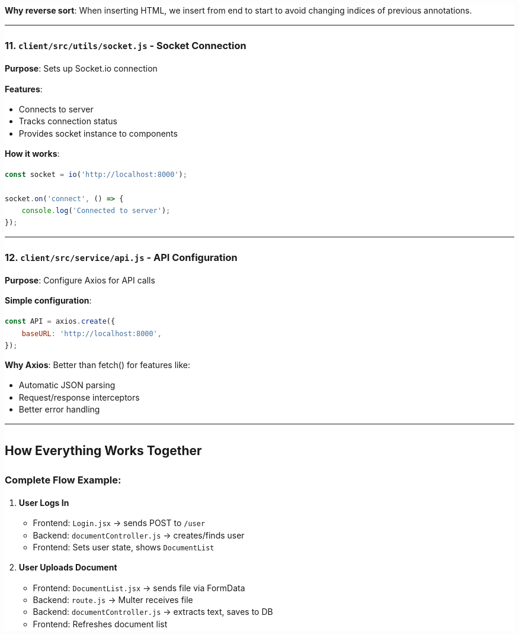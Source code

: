 **Why reverse sort**: When inserting HTML, we insert from end to start to avoid changing indices of previous annotations.

---

### 11. `client/src/utils/socket.js` - Socket Connection
**Purpose**: Sets up Socket.io connection

**Features**:
- Connects to server
- Tracks connection status
- Provides socket instance to components

**How it works**:
```javascript
const socket = io('http://localhost:8000');

socket.on('connect', () => {
    console.log('Connected to server');
});
```

---

### 12. `client/src/service/api.js` - API Configuration
**Purpose**: Configure Axios for API calls

**Simple configuration**:
```javascript
const API = axios.create({
    baseURL: 'http://localhost:8000',
});
```

**Why Axios**: Better than fetch() for features like:
- Automatic JSON parsing
- Request/response interceptors
- Better error handling

---

## How Everything Works Together

### Complete Flow Example:

1. **User Logs In**
   - Frontend: `Login.jsx` → sends POST to `/user`
   - Backend: `documentController.js` → creates/finds user
   - Frontend: Sets user state, shows `DocumentList`

2. **User Uploads Document**
   - Frontend: `DocumentList.jsx` → sends file via FormData
   - Backend: `route.js` → Multer receives file
   - Backend: `documentController.js` → extracts text, saves to DB
   - Frontend: Refreshes document list
